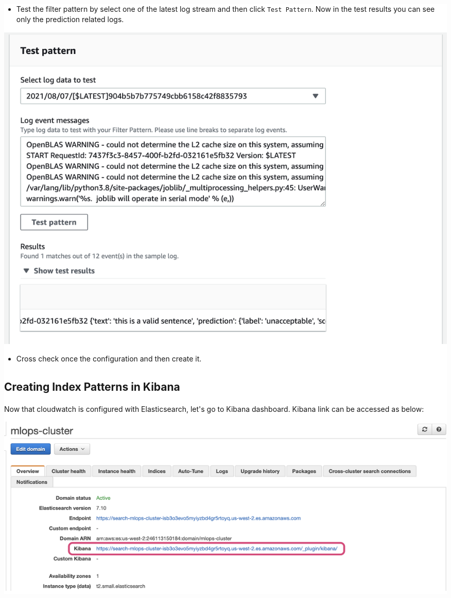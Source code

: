 - Test the filter pattern by select one of the latest log stream and then click `Test Pattern`. Now in the test results you can see only the prediction related logs.

![normal](/static/images/monitor/cf_4.png)

- Cross check once the configuration and then create it.

## Creating Index Patterns in Kibana

Now that cloudwatch is configured with Elasticsearch, let's go to Kibana dashboard. Kibana link can be accessed as below:

![normal](/static/images/monitor/es_8.png)

